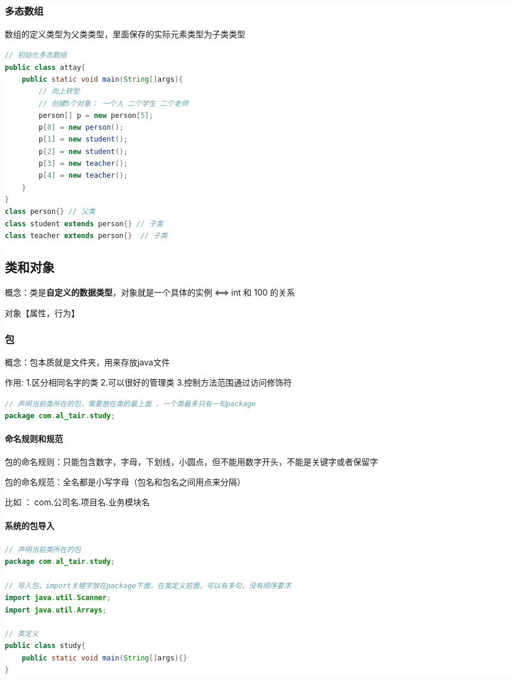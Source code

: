 

### 多态数组

数组的定义类型为父类类型，里面保存的实际元素类型为子类类型

```java
// 初始化多态数组
public class attay{
    public static void main(String[]args){
        // 向上转型
        // 创建5个对象： 一个人 二个学生 二个老师
        person[] p = new person[5];
        p[0] = new person();
        p[1] = new student();
        p[2] = new student();
        p[3] = new teacher();
        p[4] = new teacher();
    }
}
class person{} // 父类
class student extends person{} // 子类
class teacher extends person{}  // 子类
```



## 类和对象

概念：类是**自定义的数据类型**，对象就是一个具体的实例   <==>   int   和  100 的关系

对象【属性，行为】

### 包

概念：包本质就是文件夹，用来存放java文件

作用: 1.区分相同名字的类 2.可以很好的管理类 3.控制方法范围通过访问修饰符

```java
// 声明当前类所在的包，需要放在类的最上面 ，一个类最多只有一句package
package com.al_tair.study;
```

#### 命名规则和规范 

包的命名规则：只能包含数字，字母，下划线，小圆点，但不能用数字开头，不能是关键字或者保留字

包的命名规范：全名都是小写字母（包名和包名之间用点来分隔）

比如 ： com.公司名.项目名.业务模块名

#### 系统的包导入

```java
// 声明当前类所在的包
package com.al_tair.study;

// 导入包，import关键字放在package下面，在类定义前面，可以有多句，没有顺序要求
import java.util.Scanner;
import java.util.Arrays;

// 类定义
public class study{
    public static void main(String[]args){}
}
```
